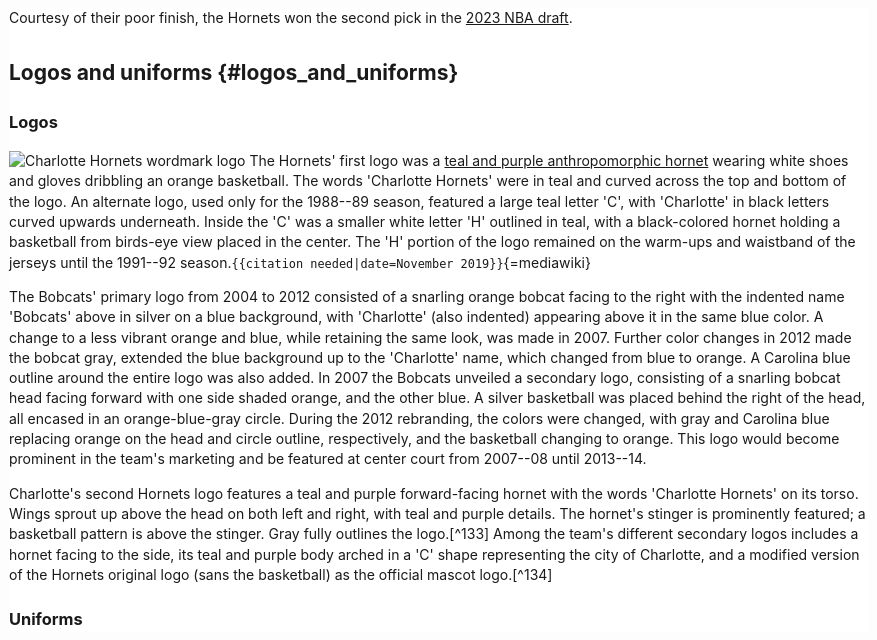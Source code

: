 Courtesy of their poor finish, the Hornets won the second pick in the
[2023 NBA draft](2023_NBA_draft "wikilink").

## Logos and uniforms {#logos_and_uniforms}

### Logos

![Charlotte Hornets wordmark
logo](Charlotte_hornets-wordmark.png "Charlotte Hornets wordmark logo")
The Hornets\' first logo was a [teal and purple anthropomorphic
hornet](Hugo_(mascot) "wikilink") wearing white shoes and gloves
dribbling an orange basketball. The words \'Charlotte Hornets\' were in
teal and curved across the top and bottom of the logo. An alternate
logo, used only for the 1988--89 season, featured a large teal letter
\'C\', with \'Charlotte\' in black letters curved upwards underneath.
Inside the \'C\' was a smaller white letter \'H\' outlined in teal, with
a black-colored hornet holding a basketball from birds-eye view placed
in the center. The \'H\' portion of the logo remained on the warm-ups
and waistband of the jerseys until the 1991--92
season.`{{citation needed|date=November 2019}}`{=mediawiki}

The Bobcats\' primary logo from 2004 to 2012 consisted of a snarling
orange bobcat facing to the right with the indented name \'Bobcats\'
above in silver on a blue background, with \'Charlotte\' (also indented)
appearing above it in the same blue color. A change to a less vibrant
orange and blue, while retaining the same look, was made in 2007.
Further color changes in 2012 made the bobcat gray, extended the blue
background up to the \'Charlotte\' name, which changed from blue to
orange. A Carolina blue outline around the entire logo was also added.
In 2007 the Bobcats unveiled a secondary logo, consisting of a snarling
bobcat head facing forward with one side shaded orange, and the other
blue. A silver basketball was placed behind the right of the head, all
encased in an orange-blue-gray circle. During the 2012 rebranding, the
colors were changed, with gray and Carolina blue replacing orange on the
head and circle outline, respectively, and the basketball changing to
orange. This logo would become prominent in the team\'s marketing and be
featured at center court from 2007--08 until 2013--14.

Charlotte\'s second Hornets logo features a teal and purple
forward-facing hornet with the words \'Charlotte Hornets\' on its torso.
Wings sprout up above the head on both left and right, with teal and
purple details. The hornet\'s stinger is prominently featured; a
basketball pattern is above the stinger. Gray fully outlines the
logo.[^133] Among the team\'s different secondary logos includes a
hornet facing to the side, its teal and purple body arched in a \'C\'
shape representing the city of Charlotte, and a modified version of the
Hornets original logo (sans the basketball) as the official mascot
logo.[^134]

### Uniforms
